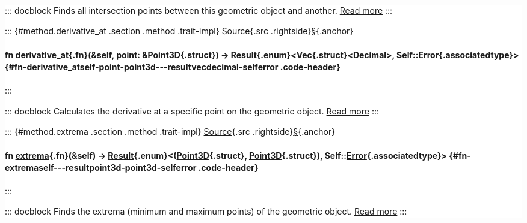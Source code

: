 ::: docblock
Finds all intersection points between this geometric object and another.
[Read
more](../geometrics/trait.GeometricTransformations.html#tymethod.intersect_with)
:::

::: {#method.derivative_at .section .method .trait-impl}
[Source](../../src/optionstratlib/surfaces/surface.rs.html#1441-1545){.src
.rightside}[§](#method.derivative_at){.anchor}

#### fn [derivative_at](../geometrics/trait.GeometricTransformations.html#tymethod.derivative_at){.fn}(&self, point: &[Point3D](struct.Point3D.html "struct optionstratlib::surfaces::Point3D"){.struct}) -\> [Result](https://doc.rust-lang.org/1.86.0/core/result/enum.Result.html "enum core::result::Result"){.enum}\<[Vec](https://doc.rust-lang.org/1.86.0/alloc/vec/struct.Vec.html "struct alloc::vec::Vec"){.struct}\<Decimal\>, Self::[Error](../geometrics/trait.GeometricTransformations.html#associatedtype.Error "type optionstratlib::geometrics::GeometricTransformations::Error"){.associatedtype}\> {#fn-derivative_atself-point-point3d---resultvecdecimal-selferror .code-header}
:::

::: docblock
Calculates the derivative at a specific point on the geometric object.
[Read
more](../geometrics/trait.GeometricTransformations.html#tymethod.derivative_at)
:::

::: {#method.extrema .section .method .trait-impl}
[Source](../../src/optionstratlib/surfaces/surface.rs.html#1547-1570){.src
.rightside}[§](#method.extrema){.anchor}

#### fn [extrema](../geometrics/trait.GeometricTransformations.html#tymethod.extrema){.fn}(&self) -\> [Result](https://doc.rust-lang.org/1.86.0/core/result/enum.Result.html "enum core::result::Result"){.enum}\<([Point3D](struct.Point3D.html "struct optionstratlib::surfaces::Point3D"){.struct}, [Point3D](struct.Point3D.html "struct optionstratlib::surfaces::Point3D"){.struct}), Self::[Error](../geometrics/trait.GeometricTransformations.html#associatedtype.Error "type optionstratlib::geometrics::GeometricTransformations::Error"){.associatedtype}\> {#fn-extremaself---resultpoint3d-point3d-selferror .code-header}
:::

::: docblock
Finds the extrema (minimum and maximum points) of the geometric object.
[Read
more](../geometrics/trait.GeometricTransformations.html#tymethod.extrema)
:::
